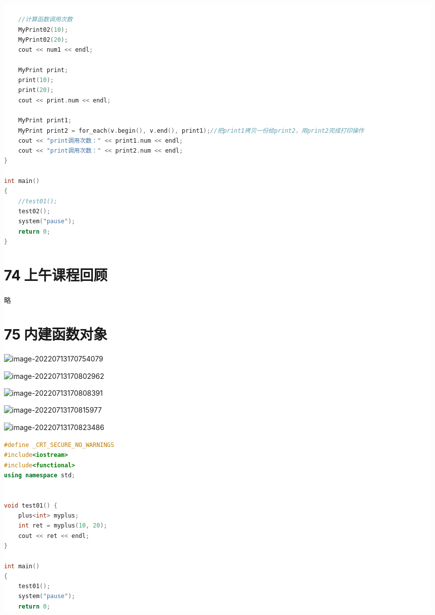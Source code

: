 ```cpp

    //计算函数调用次数
    MyPrint02(10);
    MyPrint02(20);
    cout << num1 << endl;

    MyPrint print;
    print(10);
    print(20);
    cout << print.num << endl;

    MyPrint print1;
    MyPrint print2 = for_each(v.begin(), v.end(), print1);//把print1拷贝一份给print2，用print2完成打印操作
    cout << "print调用次数：" << print1.num << endl;
    cout << "print调用次数：" << print2.num << endl;
}

int main()
{
    //test01();
    test02();
    system("pause");
    return 0;
}
```

# 74 上午课程回顾

略

# 75 内建函数对象

![image-20220713170754079](C:\Users\Administrator\AppData\Roaming\Typora\typora-user-images\image-20220713170754079.png)

![image-20220713170802962](C:\Users\Administrator\AppData\Roaming\Typora\typora-user-images\image-20220713170802962.png)

![image-20220713170808391](C:\Users\Administrator\AppData\Roaming\Typora\typora-user-images\image-20220713170808391.png)

![image-20220713170815977](C:\Users\Administrator\AppData\Roaming\Typora\typora-user-images\image-20220713170815977.png)

![image-20220713170823486](C:\Users\Administrator\AppData\Roaming\Typora\typora-user-images\image-20220713170823486.png)



```cpp
#define _CRT_SECURE_NO_WARNINGS
#include<iostream>
#include<functional>
using namespace std;


void test01() {
    plus<int> myplus;
    int ret = myplus(10, 20);
    cout << ret << endl;
}

int main()
{
    test01();
    system("pause");
    return 0;
```